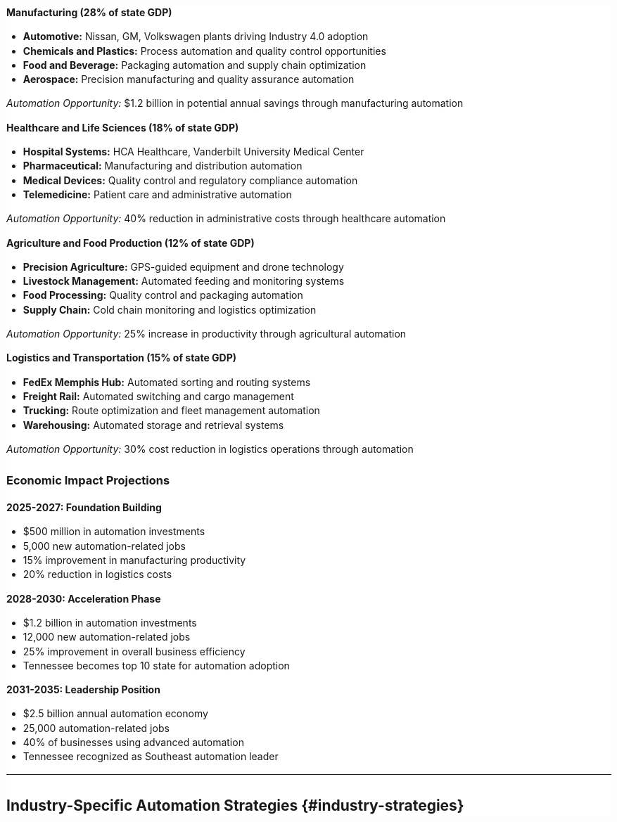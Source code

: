 **Manufacturing (28% of state GDP)**
- **Automotive:** Nissan, GM, Volkswagen plants driving Industry 4.0 adoption
- **Chemicals and Plastics:** Process automation and quality control opportunities
- **Food and Beverage:** Packaging automation and supply chain optimization
- **Aerospace:** Precision manufacturing and quality assurance automation

*Automation Opportunity:* $1.2 billion in potential annual savings through manufacturing automation

**Healthcare and Life Sciences (18% of state GDP)**
- **Hospital Systems:** HCA Healthcare, Vanderbilt University Medical Center
- **Pharmaceutical:** Manufacturing and distribution automation
- **Medical Devices:** Quality control and regulatory compliance automation
- **Telemedicine:** Patient care and administrative automation

*Automation Opportunity:* 40% reduction in administrative costs through healthcare automation

**Agriculture and Food Production (12% of state GDP)**
- **Precision Agriculture:** GPS-guided equipment and drone technology
- **Livestock Management:** Automated feeding and monitoring systems
- **Food Processing:** Quality control and packaging automation
- **Supply Chain:** Cold chain monitoring and logistics optimization

*Automation Opportunity:* 25% increase in productivity through agricultural automation

**Logistics and Transportation (15% of state GDP)**
- **FedEx Memphis Hub:** Automated sorting and routing systems
- **Freight Rail:** Automated switching and cargo management
- **Trucking:** Route optimization and fleet management automation
- **Warehousing:** Automated storage and retrieval systems

*Automation Opportunity:* 30% cost reduction in logistics operations through automation

### Economic Impact Projections

**2025-2027: Foundation Building**
- $500 million in automation investments
- 5,000 new automation-related jobs
- 15% improvement in manufacturing productivity
- 20% reduction in logistics costs

**2028-2030: Acceleration Phase**
- $1.2 billion in automation investments
- 12,000 new automation-related jobs
- 25% improvement in overall business efficiency
- Tennessee becomes top 10 state for automation adoption

**2031-2035: Leadership Position**
- $2.5 billion annual automation economy
- 25,000 automation-related jobs
- 40% of businesses using advanced automation
- Tennessee recognized as Southeast automation leader

---

## Industry-Specific Automation Strategies {#industry-strategies}
